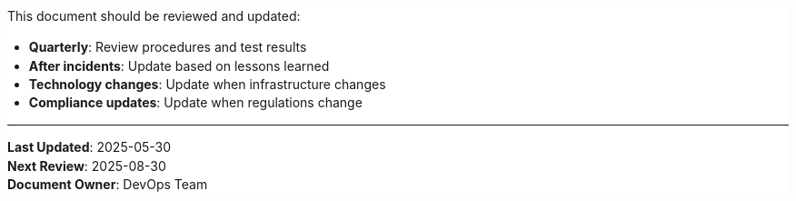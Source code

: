 This document should be reviewed and updated:

- **Quarterly**: Review procedures and test results
- **After incidents**: Update based on lessons learned
- **Technology changes**: Update when infrastructure changes
- **Compliance updates**: Update when regulations change

---

**Last Updated**: 2025-05-30  
**Next Review**: 2025-08-30  
**Document Owner**: DevOps Team
